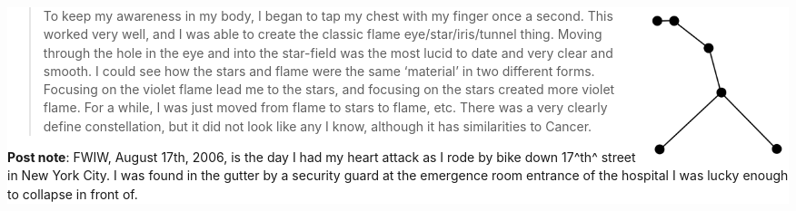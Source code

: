 > <img alt='image' src='/assets/posts/2024-07-14-mex-journal/const-1.png' style='float:right; width:20%'>To keep my awareness in my body, I began to tap my chest with my finger once a second.  This worked very well, and I was able to create the classic flame eye/star/iris/tunnel thing.  Moving through the hole in the eye and into the star-field was the most lucid to date and very clear and smooth. I could see how the stars and flame were the same ‘material’ in two different forms.  Focusing on the violet flame lead me to the stars, and focusing on the stars created more violet flame.  For a while, I was just moved from flame to stars to flame, etc.  There was a very clearly define constellation, but it did not look like any I know, although it has similarities to Cancer.

**Post note**: FWIW, August 17th, 2006, is the day I had my heart attack as I rode by bike down 17^th^ street in New York City. I was found in the gutter by a security guard at the emergence room entrance of the hospital I was lucky enough to collapse in front of.
